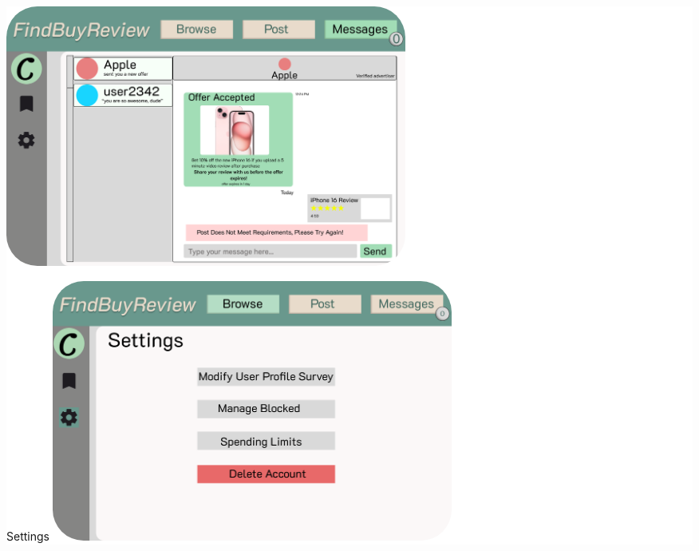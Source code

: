 <img src="/../assets/images/a3-images/messages4.png" width="500" style="border-radius:2vh">

Settings
<img src="/../assets/images/a3-images/settings.png" width="500" style="border-radius:2vh">
